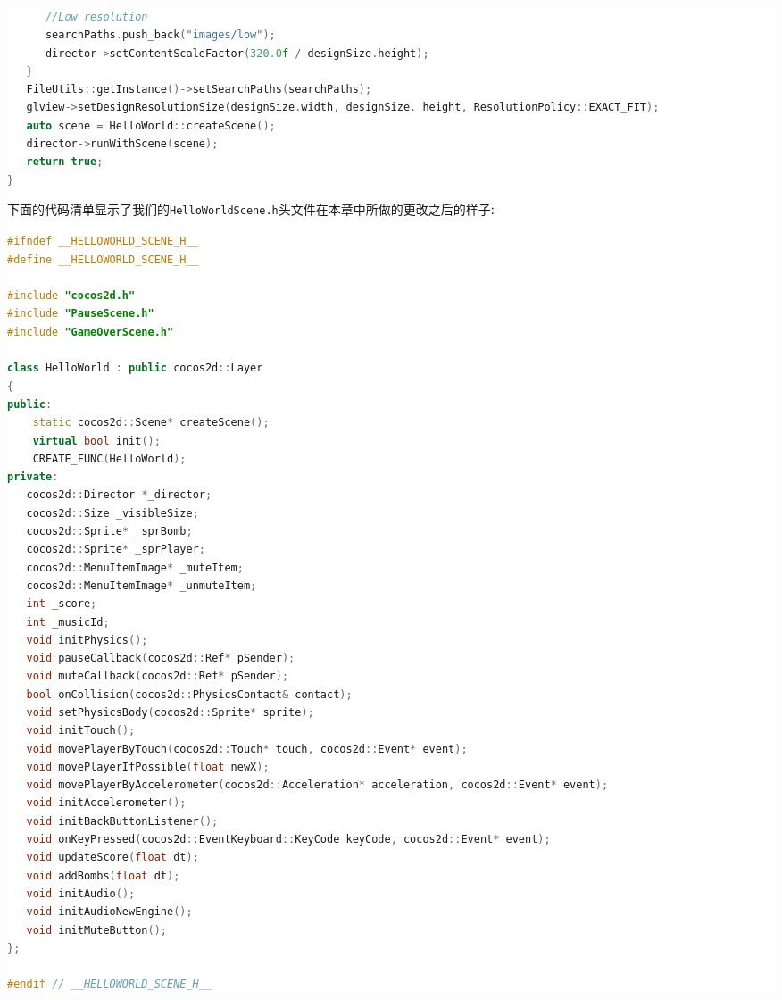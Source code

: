 ```cpp
      //Low resolution
      searchPaths.push_back("images/low");
      director->setContentScaleFactor(320.0f / designSize.height);
   }
   FileUtils::getInstance()->setSearchPaths(searchPaths);
   glview->setDesignResolutionSize(designSize.width, designSize. height, ResolutionPolicy::EXACT_FIT);
   auto scene = HelloWorld::createScene();
   director->runWithScene(scene);
   return true;
}
```

下面的代码清单显示了我们的`HelloWorldScene.h`头文件在本章中所做的更改之后的样子:

```cpp
#ifndef __HELLOWORLD_SCENE_H__
#define __HELLOWORLD_SCENE_H__

#include "cocos2d.h"
#include "PauseScene.h"
#include "GameOverScene.h"

class HelloWorld : public cocos2d::Layer
{
public:
    static cocos2d::Scene* createScene();
    virtual bool init();
    CREATE_FUNC(HelloWorld);
private:
   cocos2d::Director *_director;
   cocos2d::Size _visibleSize;   
   cocos2d::Sprite* _sprBomb;
   cocos2d::Sprite* _sprPlayer;   
   cocos2d::MenuItemImage* _muteItem;
   cocos2d::MenuItemImage* _unmuteItem;   
   int _score;
   int _musicId;
   void initPhysics();
   void pauseCallback(cocos2d::Ref* pSender);
   void muteCallback(cocos2d::Ref* pSender);
   bool onCollision(cocos2d::PhysicsContact& contact);
   void setPhysicsBody(cocos2d::Sprite* sprite);
   void initTouch();
   void movePlayerByTouch(cocos2d::Touch* touch, cocos2d::Event* event);
   void movePlayerIfPossible(float newX);
   void movePlayerByAccelerometer(cocos2d::Acceleration* acceleration, cocos2d::Event* event);
   void initAccelerometer();
   void initBackButtonListener();
   void onKeyPressed(cocos2d::EventKeyboard::KeyCode keyCode, cocos2d::Event* event);
   void updateScore(float dt);
   void addBombs(float dt);   
   void initAudio();
   void initAudioNewEngine();
   void initMuteButton();
};

#endif // __HELLOWORLD_SCENE_H__
```

